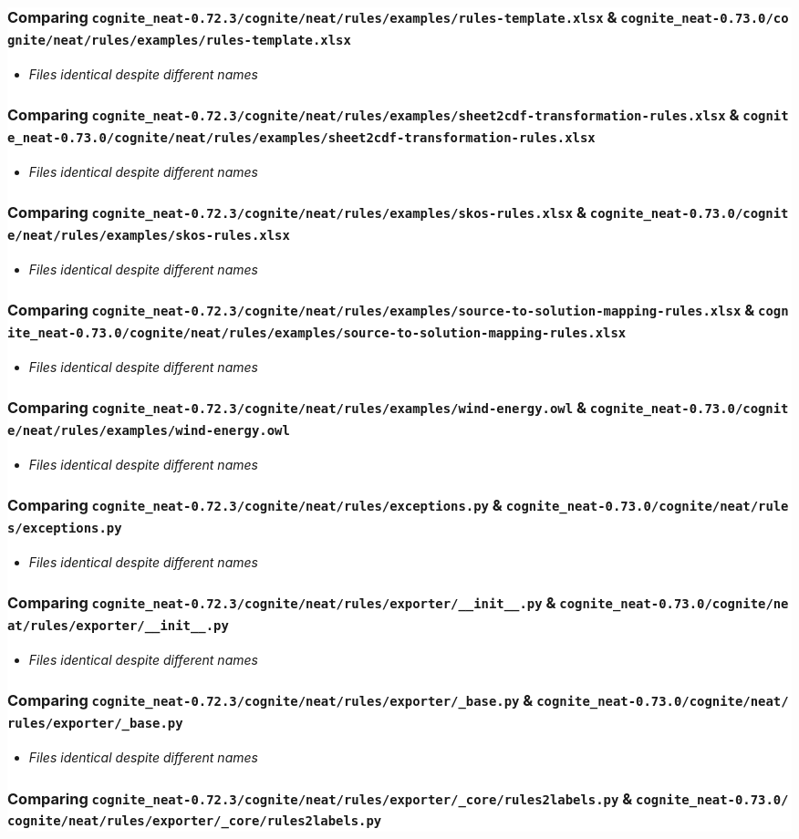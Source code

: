 ### Comparing `cognite_neat-0.72.3/cognite/neat/rules/examples/rules-template.xlsx` & `cognite_neat-0.73.0/cognite/neat/rules/examples/rules-template.xlsx`

 * *Files identical despite different names*

### Comparing `cognite_neat-0.72.3/cognite/neat/rules/examples/sheet2cdf-transformation-rules.xlsx` & `cognite_neat-0.73.0/cognite/neat/rules/examples/sheet2cdf-transformation-rules.xlsx`

 * *Files identical despite different names*

### Comparing `cognite_neat-0.72.3/cognite/neat/rules/examples/skos-rules.xlsx` & `cognite_neat-0.73.0/cognite/neat/rules/examples/skos-rules.xlsx`

 * *Files identical despite different names*

### Comparing `cognite_neat-0.72.3/cognite/neat/rules/examples/source-to-solution-mapping-rules.xlsx` & `cognite_neat-0.73.0/cognite/neat/rules/examples/source-to-solution-mapping-rules.xlsx`

 * *Files identical despite different names*

### Comparing `cognite_neat-0.72.3/cognite/neat/rules/examples/wind-energy.owl` & `cognite_neat-0.73.0/cognite/neat/rules/examples/wind-energy.owl`

 * *Files identical despite different names*

### Comparing `cognite_neat-0.72.3/cognite/neat/rules/exceptions.py` & `cognite_neat-0.73.0/cognite/neat/rules/exceptions.py`

 * *Files identical despite different names*

### Comparing `cognite_neat-0.72.3/cognite/neat/rules/exporter/__init__.py` & `cognite_neat-0.73.0/cognite/neat/rules/exporter/__init__.py`

 * *Files identical despite different names*

### Comparing `cognite_neat-0.72.3/cognite/neat/rules/exporter/_base.py` & `cognite_neat-0.73.0/cognite/neat/rules/exporter/_base.py`

 * *Files identical despite different names*

### Comparing `cognite_neat-0.72.3/cognite/neat/rules/exporter/_core/rules2labels.py` & `cognite_neat-0.73.0/cognite/neat/rules/exporter/_core/rules2labels.py`
